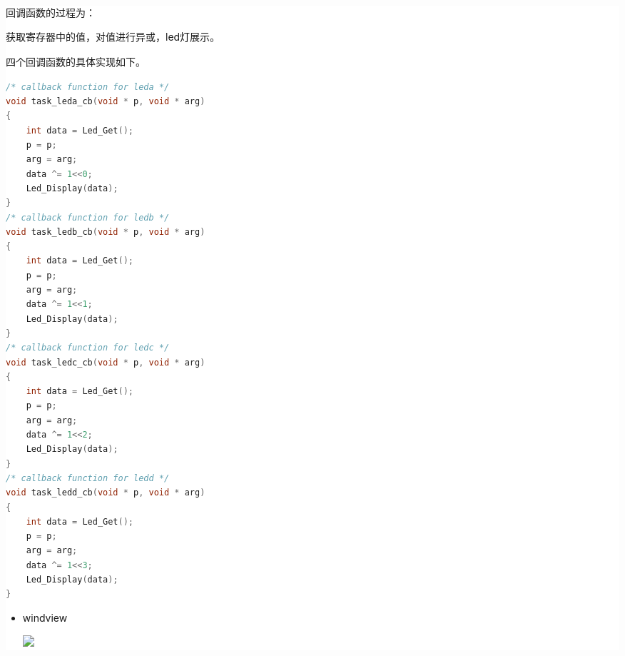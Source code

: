 回调函数的过程为：

获取寄存器中的值，对值进行异或，led灯展示。

四个回调函数的具体实现如下。

```c
/* callback function for leda */
void task_leda_cb(void * p, void * arg)
{
	int data = Led_Get();
	p = p;
	arg = arg;
	data ^= 1<<0;
	Led_Display(data);
}
/* callback function for ledb */
void task_ledb_cb(void * p, void * arg)
{
	int data = Led_Get();
	p = p;
	arg = arg;
	data ^= 1<<1;
	Led_Display(data);
}
/* callback function for ledc */
void task_ledc_cb(void * p, void * arg)
{
	int data = Led_Get();
	p = p;
	arg = arg;
	data ^= 1<<2;
	Led_Display(data);
}
/* callback function for ledd */
void task_ledd_cb(void * p, void * arg)
{
	int data = Led_Get();
	p = p;
	arg = arg;
	data ^= 1<<3;
	Led_Display(data);
}
```

+ windview

  ![](/home/wangha/图片/bupt/embed/timer/wv_ddled.png)

